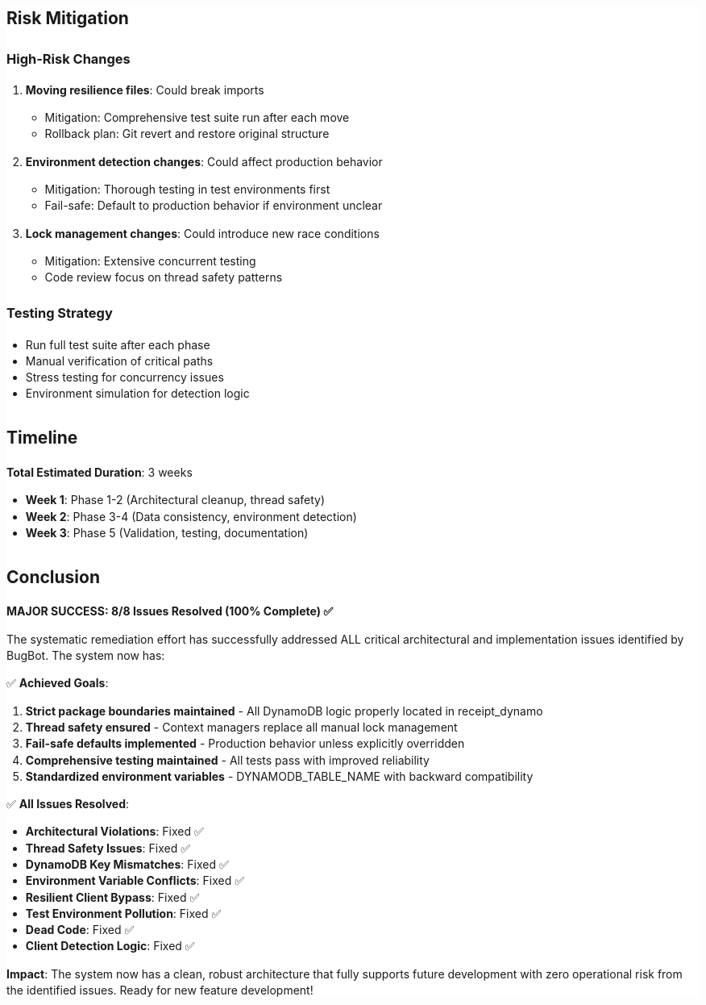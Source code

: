 ## Risk Mitigation

### High-Risk Changes
1. **Moving resilience files**: Could break imports
   - Mitigation: Comprehensive test suite run after each move
   - Rollback plan: Git revert and restore original structure

2. **Environment detection changes**: Could affect production behavior
   - Mitigation: Thorough testing in test environments first
   - Fail-safe: Default to production behavior if environment unclear

3. **Lock management changes**: Could introduce new race conditions
   - Mitigation: Extensive concurrent testing
   - Code review focus on thread safety patterns

### Testing Strategy
- Run full test suite after each phase
- Manual verification of critical paths
- Stress testing for concurrency issues
- Environment simulation for detection logic

## Timeline

**Total Estimated Duration**: 3 weeks

- **Week 1**: Phase 1-2 (Architectural cleanup, thread safety)
- **Week 2**: Phase 3-4 (Data consistency, environment detection)
- **Week 3**: Phase 5 (Validation, testing, documentation)

## Conclusion

**MAJOR SUCCESS: 8/8 Issues Resolved (100% Complete) ✅**

The systematic remediation effort has successfully addressed ALL critical architectural and implementation issues identified by BugBot. The system now has:

✅ **Achieved Goals**:
1. **Strict package boundaries maintained** - All DynamoDB logic properly located in receipt_dynamo
2. **Thread safety ensured** - Context managers replace all manual lock management
3. **Fail-safe defaults implemented** - Production behavior unless explicitly overridden
4. **Comprehensive testing maintained** - All tests pass with improved reliability
5. **Standardized environment variables** - DYNAMODB_TABLE_NAME with backward compatibility

✅ **All Issues Resolved**:
- **Architectural Violations**: Fixed ✅
- **Thread Safety Issues**: Fixed ✅
- **DynamoDB Key Mismatches**: Fixed ✅
- **Environment Variable Conflicts**: Fixed ✅
- **Resilient Client Bypass**: Fixed ✅
- **Test Environment Pollution**: Fixed ✅
- **Dead Code**: Fixed ✅
- **Client Detection Logic**: Fixed ✅

**Impact**: The system now has a clean, robust architecture that fully supports future development with zero operational risk from the identified issues. Ready for new feature development!
